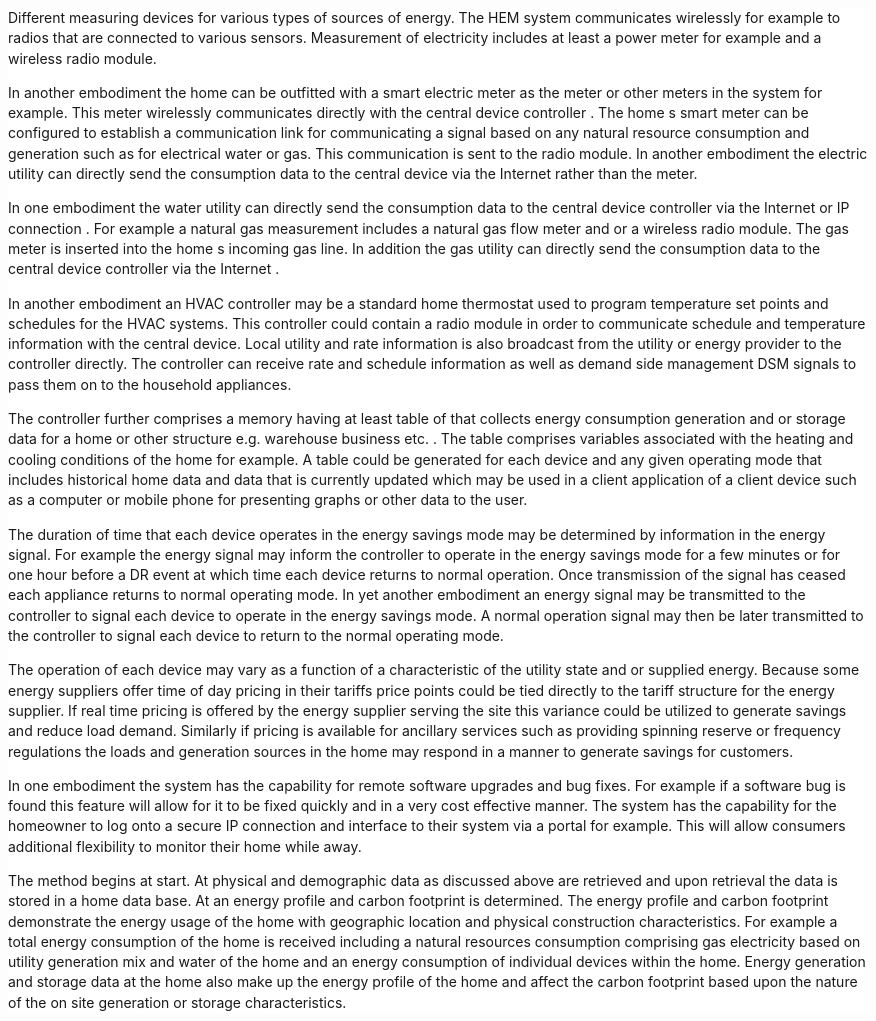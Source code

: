 Different measuring devices for various types of sources of energy. The HEM system communicates wirelessly for example to radios that are connected to various sensors. Measurement of electricity includes at least a power meter for example and a wireless radio module.

In another embodiment the home can be outfitted with a smart electric meter as the meter or other meters in the system for example. This meter wirelessly communicates directly with the central device controller . The home s smart meter can be configured to establish a communication link for communicating a signal based on any natural resource consumption and generation such as for electrical water or gas. This communication is sent to the radio module. In another embodiment the electric utility can directly send the consumption data to the central device via the Internet rather than the meter.

In one embodiment the water utility can directly send the consumption data to the central device controller via the Internet or IP connection . For example a natural gas measurement includes a natural gas flow meter and or a wireless radio module. The gas meter is inserted into the home s incoming gas line. In addition the gas utility can directly send the consumption data to the central device controller via the Internet .

In another embodiment an HVAC controller may be a standard home thermostat used to program temperature set points and schedules for the HVAC systems. This controller could contain a radio module in order to communicate schedule and temperature information with the central device. Local utility and rate information is also broadcast from the utility or energy provider to the controller directly. The controller can receive rate and schedule information as well as demand side management DSM signals to pass them on to the household appliances.

The controller further comprises a memory having at least table of that collects energy consumption generation and or storage data for a home or other structure e.g. warehouse business etc. . The table comprises variables associated with the heating and cooling conditions of the home for example. A table could be generated for each device and any given operating mode that includes historical home data and data that is currently updated which may be used in a client application of a client device such as a computer or mobile phone for presenting graphs or other data to the user.

The duration of time that each device operates in the energy savings mode may be determined by information in the energy signal. For example the energy signal may inform the controller to operate in the energy savings mode for a few minutes or for one hour before a DR event at which time each device returns to normal operation. Once transmission of the signal has ceased each appliance returns to normal operating mode. In yet another embodiment an energy signal may be transmitted to the controller to signal each device to operate in the energy savings mode. A normal operation signal may then be later transmitted to the controller to signal each device to return to the normal operating mode.

The operation of each device may vary as a function of a characteristic of the utility state and or supplied energy. Because some energy suppliers offer time of day pricing in their tariffs price points could be tied directly to the tariff structure for the energy supplier. If real time pricing is offered by the energy supplier serving the site this variance could be utilized to generate savings and reduce load demand. Similarly if pricing is available for ancillary services such as providing spinning reserve or frequency regulations the loads and generation sources in the home may respond in a manner to generate savings for customers.

In one embodiment the system has the capability for remote software upgrades and bug fixes. For example if a software bug is found this feature will allow for it to be fixed quickly and in a very cost effective manner. The system has the capability for the homeowner to log onto a secure IP connection and interface to their system via a portal for example. This will allow consumers additional flexibility to monitor their home while away.

The method begins at start. At physical and demographic data as discussed above are retrieved and upon retrieval the data is stored in a home data base. At an energy profile and carbon footprint is determined. The energy profile and carbon footprint demonstrate the energy usage of the home with geographic location and physical construction characteristics. For example a total energy consumption of the home is received including a natural resources consumption comprising gas electricity based on utility generation mix and water of the home and an energy consumption of individual devices within the home. Energy generation and storage data at the home also make up the energy profile of the home and affect the carbon footprint based upon the nature of the on site generation or storage characteristics.

